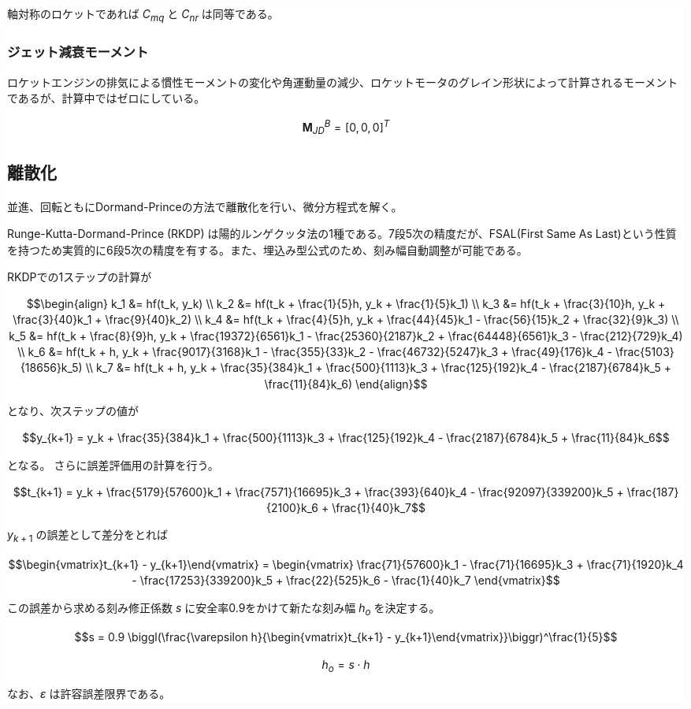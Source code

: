 軸対称のロケットであれば $C_{mq}$ と $C_{nr}$ は同等である。

### ジェット減衰モーメント
ロケットエンジンの排気による慣性モーメントの変化や角運動量の減少、ロケットモータのグレイン形状によって計算されるモーメントであるが、計算中ではゼロにしている。

```math
\boldsymbol{M}^B_{JD} = [0, 0, 0]^T
```


## 離散化
並進、回転ともにDormand-Princeの方法で離散化を行い、微分方程式を解く。

Runge-Kutta-Dormand-Prince (RKDP) は陽的ルンゲクッタ法の1種である。7段5次の精度だが、FSAL(First Same As Last)という性質を持つため実質的に6段5次の精度を有する。また、埋込み型公式のため、刻み幅自動調整が可能である。

RKDPでの1ステップの計算が
```math
\begin{align}
k_1 &= hf(t_k, y_k) \\
k_2 &= hf(t_k + \frac{1}{5}h, y_k + \frac{1}{5}k_1) \\
k_3 &= hf(t_k + \frac{3}{10}h, y_k + \frac{3}{40}k_1 + \frac{9}{40}k_2) \\
k_4 &= hf(t_k + \frac{4}{5}h, y_k + \frac{44}{45}k_1 - \frac{56}{15}k_2 + \frac{32}{9}k_3) \\
k_5 &= hf(t_k + \frac{8}{9}h, y_k + \frac{19372}{6561}k_1 - \frac{25360}{2187}k_2 + \frac{64448}{6561}k_3 - \frac{212}{729}k_4) \\
k_6 &= hf(t_k + h, y_k + \frac{9017}{3168}k_1 - \frac{355}{33}k_2 - \frac{46732}{5247}k_3 + \frac{49}{176}k_4 - \frac{5103}{18656}k_5) \\
k_7 &= hf(t_k + h, y_k + \frac{35}{384}k_1 + \frac{500}{1113}k_3 + \frac{125}{192}k_4 - \frac{2187}{6784}k_5 + \frac{11}{84}k_6) 
\end{align}
```
となり、次ステップの値が
```math
y_{k+1} = y_k + \frac{35}{384}k_1 + \frac{500}{1113}k_3 + \frac{125}{192}k_4 - \frac{2187}{6784}k_5 + \frac{11}{84}k_6
```
となる。
さらに誤差評価用の計算を行う。
```math
t_{k+1} = y_k + \frac{5179}{57600}k_1 + \frac{7571}{16695}k_3 + \frac{393}{640}k_4 - \frac{92097}{339200}k_5 + \frac{187}{2100}k_6 + \frac{1}{40}k_7
```
$y_{k+1}$ の誤差として差分をとれば
```math
\begin{vmatrix}t_{k+1} - y_{k+1}\end{vmatrix} = 
\begin{vmatrix}
\frac{71}{57600}k_1
- \frac{71}{16695}k_3
+ \frac{71}{1920}k_4
- \frac{17253}{339200}k_5
+ \frac{22}{525}k_6
- \frac{1}{40}k_7
\end{vmatrix}
```
この誤差から求める刻み修正係数 $s$ に安全率0.9をかけて新たな刻み幅 $h_o$ を決定する。
```math
s = 0.9 \biggl(\frac{\varepsilon h}{\begin{vmatrix}t_{k+1} - y_{k+1}\end{vmatrix}}\biggr)^\frac{1}{5}
```
```math
h_o = s \cdot h
```
なお、$\varepsilon$ は許容誤差限界である。






 

